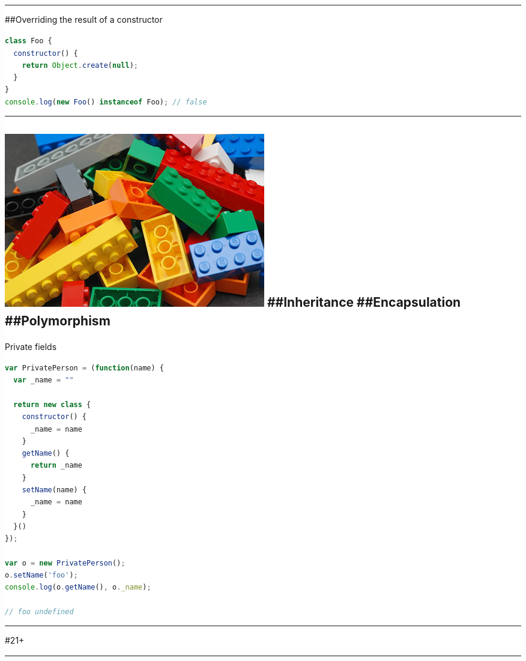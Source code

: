 
---
##Overriding the result of a constructor
```js
class Foo {
  constructor() {
    return Object.create(null);
  }
}
console.log(new Foo() instanceof Foo); // false
```

---
![](images/blocks_lego_oop.jpg)
##Inheritance
##Encapsulation
##Polymorphism
---
Private fields
```js
var PrivatePerson = (function(name) {
  var _name = ""

  return new class {
    constructor() {
      _name = name
    }
    getName() {
      return _name
    }
    setName(name) {
      _name = name
    }
  }()
});

var o = new PrivatePerson();
o.setName('foo');
console.log(o.getName(), o._name);

// foo undefined
```
---
#21+

---